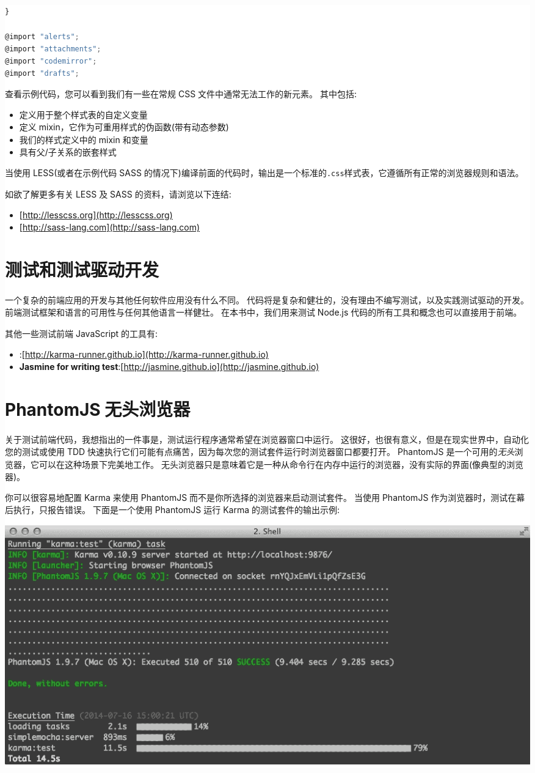 ```js
} 

@import "alerts"; 
@import "attachments"; 
@import "codemirror"; 
@import "drafts"; 
```

查看示例代码，您可以看到我们有一些在常规 CSS 文件中通常无法工作的新元素。 其中包括:

*   定义用于整个样式表的自定义变量
*   定义 mixin，它作为可重用样式的伪函数(带有动态参数)
*   我们的样式定义中的 mixin 和变量
*   具有父/子关系的嵌套样式

当使用 LESS(或者在示例代码 SASS 的情况下)编译前面的代码时，输出是一个标准的`.css`样式表，它遵循所有正常的浏览器规则和语法。

如欲了解更多有关 LESS 及 SASS 的资料，请浏览以下连结:

*   [http://lesscss.org](http://lesscss.org)
*   [http://sass-lang.com](http://sass-lang.com)

# 测试和测试驱动开发

一个复杂的前端应用的开发与其他任何软件应用没有什么不同。 代码将是复杂和健壮的，没有理由不编写测试，以及实践测试驱动的开发。 前端测试框架和语言的可用性与任何其他语言一样健壮。 在本书中，我们用来测试 Node.js 代码的所有工具和概念也可以直接用于前端。

其他一些测试前端 JavaScript 的工具有:

*   :[http://karma-runner.github.io](http://karma-runner.github.io)
*   **Jasmine for writing test**:[http://jasmine.github.io](http://jasmine.github.io)

# PhantomJS 无头浏览器

关于测试前端代码，我想指出的一件事是，测试运行程序通常希望在浏览器窗口中运行。 这很好，也很有意义，但是在现实世界中，自动化您的测试或使用 TDD 快速执行它们可能有点痛苦，因为每次您的测试套件运行时浏览器窗口都要打开。 PhantomJS 是一个可用的*无头*浏览器，它可以在这种场景下完美地工作。 无头浏览器只是意味着它是一种从命令行在内存中运行的浏览器，没有实际的界面(像典型的浏览器)。

你可以很容易地配置 Karma 来使用 PhantomJS 而不是你所选择的浏览器来启动测试套件。 当使用 PhantomJS 作为浏览器时，测试在幕后执行，只报告错误。 下面是一个使用 PhantomJS 运行 Karma 的测试套件的输出示例:

![](img/b13ab011-5663-4bb3-9120-36d146cdaaf3.jpg)
